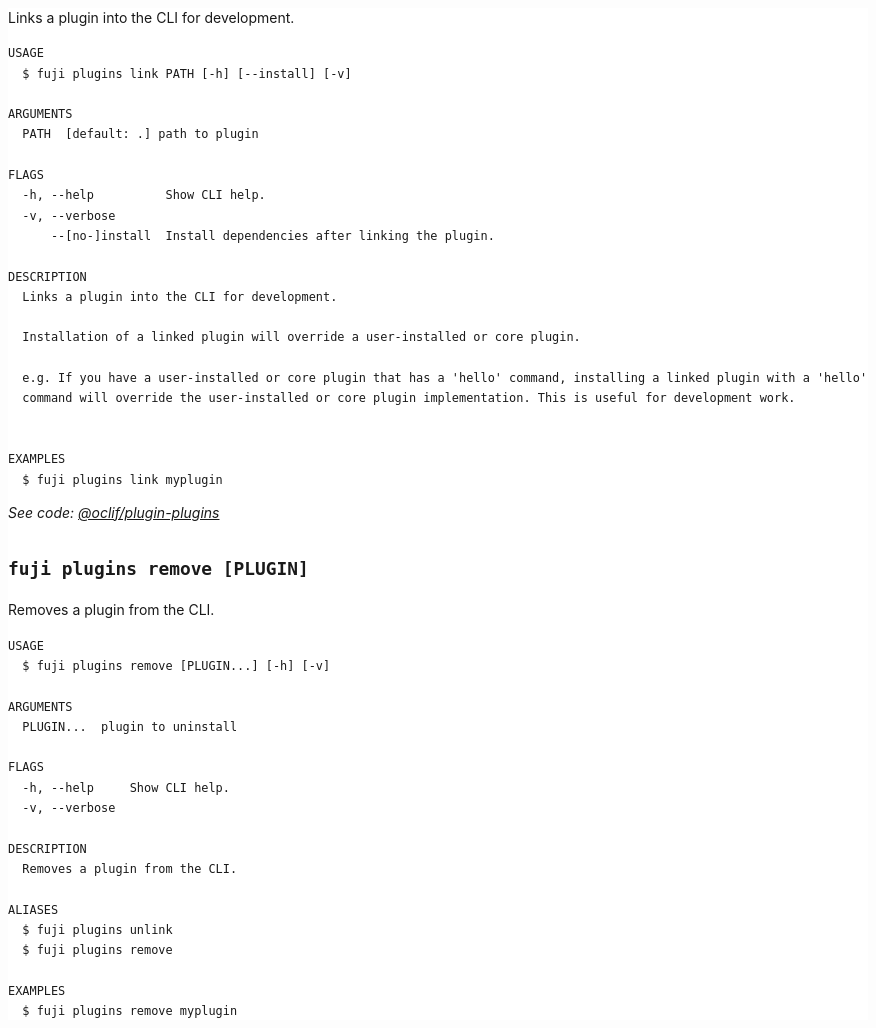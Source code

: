 Links a plugin into the CLI for development.

```
USAGE
  $ fuji plugins link PATH [-h] [--install] [-v]

ARGUMENTS
  PATH  [default: .] path to plugin

FLAGS
  -h, --help          Show CLI help.
  -v, --verbose
      --[no-]install  Install dependencies after linking the plugin.

DESCRIPTION
  Links a plugin into the CLI for development.

  Installation of a linked plugin will override a user-installed or core plugin.

  e.g. If you have a user-installed or core plugin that has a 'hello' command, installing a linked plugin with a 'hello'
  command will override the user-installed or core plugin implementation. This is useful for development work.


EXAMPLES
  $ fuji plugins link myplugin
```

_See code: [@oclif/plugin-plugins](https://github.com/oclif/plugin-plugins/blob/v5.4.15/src/commands/plugins/link.ts)_

## `fuji plugins remove [PLUGIN]`

Removes a plugin from the CLI.

```
USAGE
  $ fuji plugins remove [PLUGIN...] [-h] [-v]

ARGUMENTS
  PLUGIN...  plugin to uninstall

FLAGS
  -h, --help     Show CLI help.
  -v, --verbose

DESCRIPTION
  Removes a plugin from the CLI.

ALIASES
  $ fuji plugins unlink
  $ fuji plugins remove

EXAMPLES
  $ fuji plugins remove myplugin
```
